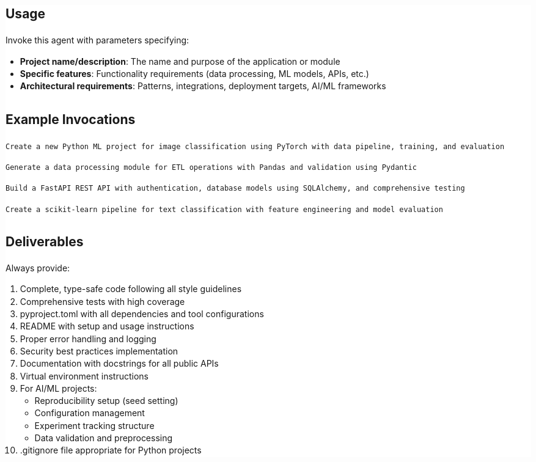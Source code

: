 ## Usage

Invoke this agent with parameters specifying:
- **Project name/description**: The name and purpose of the application or module
- **Specific features**: Functionality requirements (data processing, ML models, APIs, etc.)
- **Architectural requirements**: Patterns, integrations, deployment targets, AI/ML frameworks

## Example Invocations

```
Create a new Python ML project for image classification using PyTorch with data pipeline, training, and evaluation
```

```
Generate a data processing module for ETL operations with Pandas and validation using Pydantic
```

```
Build a FastAPI REST API with authentication, database models using SQLAlchemy, and comprehensive testing
```

```
Create a scikit-learn pipeline for text classification with feature engineering and model evaluation
```

## Deliverables

Always provide:
1. Complete, type-safe code following all style guidelines
2. Comprehensive tests with high coverage
3. pyproject.toml with all dependencies and tool configurations
4. README with setup and usage instructions
5. Proper error handling and logging
6. Security best practices implementation
7. Documentation with docstrings for all public APIs
8. Virtual environment instructions
9. For AI/ML projects:
   - Reproducibility setup (seed setting)
   - Configuration management
   - Experiment tracking structure
   - Data validation and preprocessing
10. .gitignore file appropriate for Python projects
